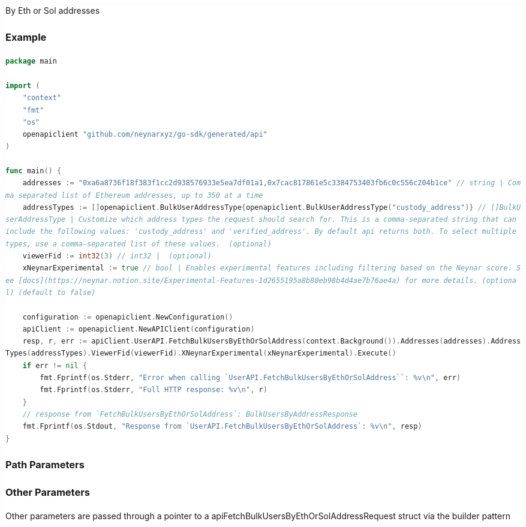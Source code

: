 By Eth or Sol addresses



### Example

```go
package main

import (
	"context"
	"fmt"
	"os"
	openapiclient "github.com/neynarxyz/go-sdk/generated/api"
)

func main() {
	addresses := "0xa6a8736f18f383f1cc2d938576933e5ea7df01a1,0x7cac817861e5c3384753403fb6c0c556c204b1ce" // string | Comma separated list of Ethereum addresses, up to 350 at a time
	addressTypes := []openapiclient.BulkUserAddressType{openapiclient.BulkUserAddressType("custody_address")} // []BulkUserAddressType | Customize which address types the request should search for. This is a comma-separated string that can include the following values: 'custody_address' and 'verified_address'. By default api returns both. To select multiple types, use a comma-separated list of these values.  (optional)
	viewerFid := int32(3) // int32 |  (optional)
	xNeynarExperimental := true // bool | Enables experimental features including filtering based on the Neynar score. See [docs](https://neynar.notion.site/Experimental-Features-1d2655195a8b80eb98b4d4ae7b76ae4a) for more details. (optional) (default to false)

	configuration := openapiclient.NewConfiguration()
	apiClient := openapiclient.NewAPIClient(configuration)
	resp, r, err := apiClient.UserAPI.FetchBulkUsersByEthOrSolAddress(context.Background()).Addresses(addresses).AddressTypes(addressTypes).ViewerFid(viewerFid).XNeynarExperimental(xNeynarExperimental).Execute()
	if err != nil {
		fmt.Fprintf(os.Stderr, "Error when calling `UserAPI.FetchBulkUsersByEthOrSolAddress``: %v\n", err)
		fmt.Fprintf(os.Stderr, "Full HTTP response: %v\n", r)
	}
	// response from `FetchBulkUsersByEthOrSolAddress`: BulkUsersByAddressResponse
	fmt.Fprintf(os.Stdout, "Response from `UserAPI.FetchBulkUsersByEthOrSolAddress`: %v\n", resp)
}
```

### Path Parameters



### Other Parameters

Other parameters are passed through a pointer to a apiFetchBulkUsersByEthOrSolAddressRequest struct via the builder pattern

